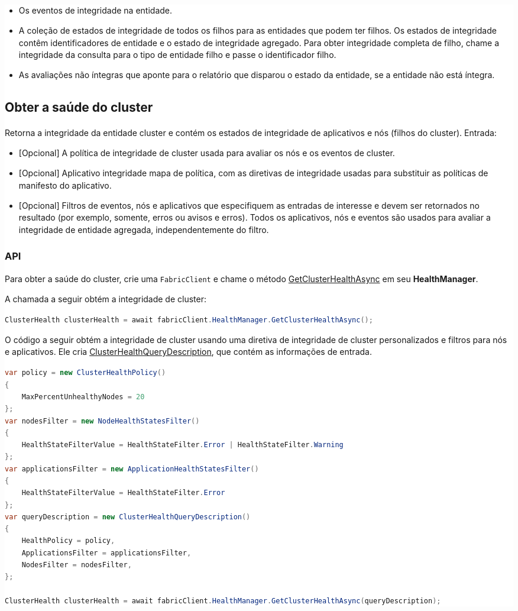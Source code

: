 - Os eventos de integridade na entidade.

- A coleção de estados de integridade de todos os filhos para as entidades que podem ter filhos. Os estados de integridade contêm identificadores de entidade e o estado de integridade agregado. Para obter integridade completa de filho, chame a integridade da consulta para o tipo de entidade filho e passe o identificador filho.

- As avaliações não íntegras que aponte para o relatório que disparou o estado da entidade, se a entidade não está íntegra.

## <a name="get-cluster-health"></a>Obter a saúde do cluster
Retorna a integridade da entidade cluster e contém os estados de integridade de aplicativos e nós (filhos do cluster). Entrada:

- [Opcional] A política de integridade de cluster usada para avaliar os nós e os eventos de cluster.

- [Opcional] Aplicativo integridade mapa de política, com as diretivas de integridade usadas para substituir as políticas de manifesto do aplicativo.

- [Opcional] Filtros de eventos, nós e aplicativos que especifiquem as entradas de interesse e devem ser retornados no resultado (por exemplo, somente, erros ou avisos e erros). Todos os aplicativos, nós e eventos são usados para avaliar a integridade de entidade agregada, independentemente do filtro.

### <a name="api"></a>API
Para obter a saúde do cluster, crie uma `FabricClient` e chame o método [GetClusterHealthAsync](https://msdn.microsoft.com/library/azure/system.fabric.fabricclient.healthclient.getclusterhealthasync.aspx) em seu **HealthManager**.

A chamada a seguir obtém a integridade de cluster:

```csharp
ClusterHealth clusterHealth = await fabricClient.HealthManager.GetClusterHealthAsync();
```

O código a seguir obtém a integridade de cluster usando uma diretiva de integridade de cluster personalizados e filtros para nós e aplicativos. Ele cria [ClusterHealthQueryDescription](https://msdn.microsoft.com/library/azure/system.fabric.description.clusterhealthquerydescription.aspx), que contém as informações de entrada.

```csharp
var policy = new ClusterHealthPolicy()
{
    MaxPercentUnhealthyNodes = 20
};
var nodesFilter = new NodeHealthStatesFilter()
{
    HealthStateFilterValue = HealthStateFilter.Error | HealthStateFilter.Warning
};
var applicationsFilter = new ApplicationHealthStatesFilter()
{
    HealthStateFilterValue = HealthStateFilter.Error
};
var queryDescription = new ClusterHealthQueryDescription()
{
    HealthPolicy = policy,
    ApplicationsFilter = applicationsFilter,
    NodesFilter = nodesFilter,
};

ClusterHealth clusterHealth = await fabricClient.HealthManager.GetClusterHealthAsync(queryDescription);
```


[1]: ./media/service-fabric-view-entities-aggregated-health/servicefabric-explorer-cluster-health.png